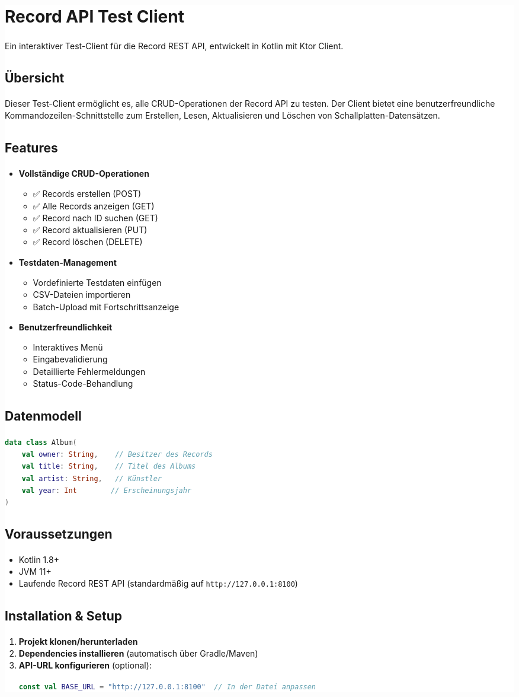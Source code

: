 # Record API Test Client

Ein interaktiver Test-Client für die Record REST API, entwickelt in Kotlin mit Ktor Client.

## Übersicht

Dieser Test-Client ermöglicht es, alle CRUD-Operationen der Record API zu testen. Der Client bietet eine benutzerfreundliche Kommandozeilen-Schnittstelle zum Erstellen, Lesen, Aktualisieren und Löschen von Schallplatten-Datensätzen.

## Features

- **Vollständige CRUD-Operationen**
  - ✅ Records erstellen (POST)
  - ✅ Alle Records anzeigen (GET)
  - ✅ Record nach ID suchen (GET)
  - ✅ Record aktualisieren (PUT)
  - ✅ Record löschen (DELETE)

- **Testdaten-Management**
  - Vordefinierte Testdaten einfügen
  - CSV-Dateien importieren
  - Batch-Upload mit Fortschrittsanzeige

- **Benutzerfreundlichkeit**
  - Interaktives Menü
  - Eingabevalidierung
  - Detaillierte Fehlermeldungen
  - Status-Code-Behandlung

## Datenmodell

```kotlin
data class Album(
    val owner: String,    // Besitzer des Records
    val title: String,    // Titel des Albums
    val artist: String,   // Künstler
    val year: Int        // Erscheinungsjahr
)
```

## Voraussetzungen

- Kotlin 1.8+
- JVM 11+
- Laufende Record REST API (standardmäßig auf `http://127.0.0.1:8100`)

## Installation & Setup

1. **Projekt klonen/herunterladen**
2. **Dependencies installieren** (automatisch über Gradle/Maven)
3. **API-URL konfigurieren** (optional):
   ```kotlin
   const val BASE_URL = "http://127.0.0.1:8100"  // In der Datei anpassen
   ```
